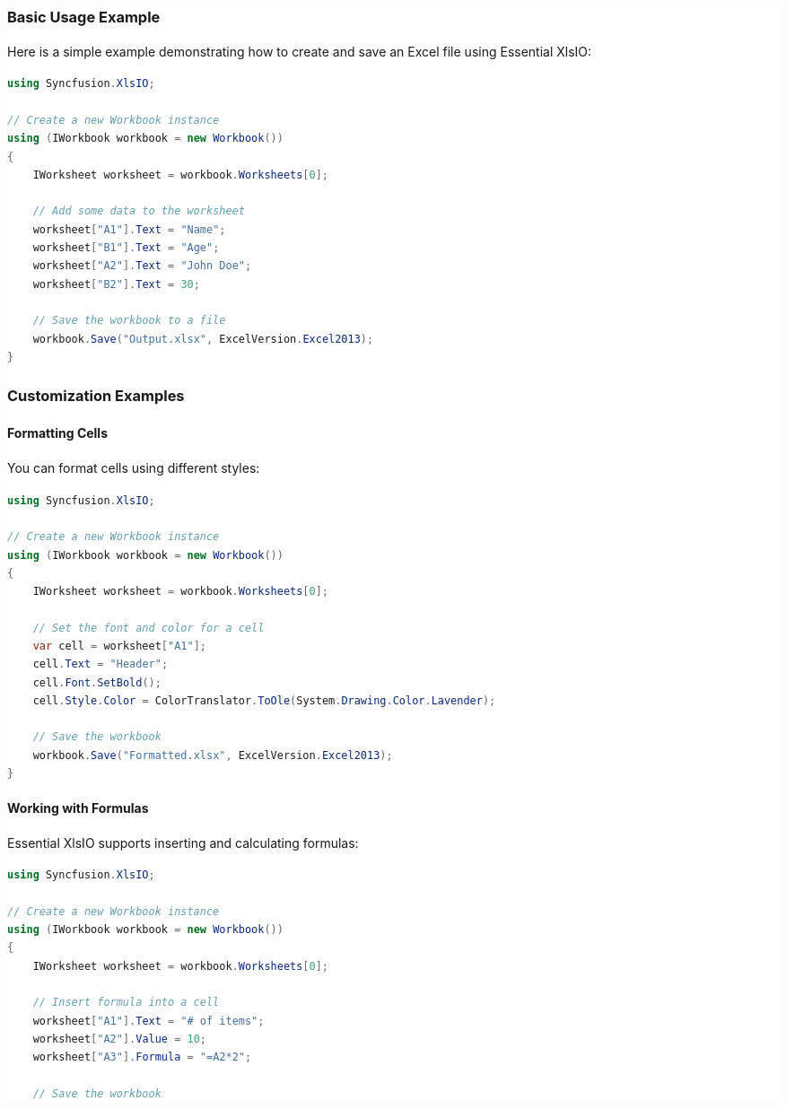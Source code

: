 ### Basic Usage Example

Here is a simple example demonstrating how to create and save an Excel file using Essential XlsIO:

```csharp
using Syncfusion.XlsIO;

// Create a new Workbook instance
using (IWorkbook workbook = new Workbook())
{
    IWorksheet worksheet = workbook.Worksheets[0];

    // Add some data to the worksheet
    worksheet["A1"].Text = "Name";
    worksheet["B1"].Text = "Age";
    worksheet["A2"].Text = "John Doe";
    worksheet["B2"].Text = 30;

    // Save the workbook to a file
    workbook.Save("Output.xlsx", ExcelVersion.Excel2013);
}
```

### Customization Examples

#### Formatting Cells

You can format cells using different styles:

```csharp
using Syncfusion.XlsIO;

// Create a new Workbook instance
using (IWorkbook workbook = new Workbook())
{
    IWorksheet worksheet = workbook.Worksheets[0];

    // Set the font and color for a cell
    var cell = worksheet["A1"];
    cell.Text = "Header";
    cell.Font.SetBold();
    cell.Style.Color = ColorTranslator.ToOle(System.Drawing.Color.Lavender);

    // Save the workbook
    workbook.Save("Formatted.xlsx", ExcelVersion.Excel2013);
}
```

#### Working with Formulas

Essential XlsIO supports inserting and calculating formulas:

```csharp
using Syncfusion.XlsIO;

// Create a new Workbook instance
using (IWorkbook workbook = new Workbook())
{
    IWorksheet worksheet = workbook.Worksheets[0];

    // Insert formula into a cell
    worksheet["A1"].Text = "# of items";
    worksheet["A2"].Value = 10;
    worksheet["A3"].Formula = "=A2*2";

    // Save the workbook
```